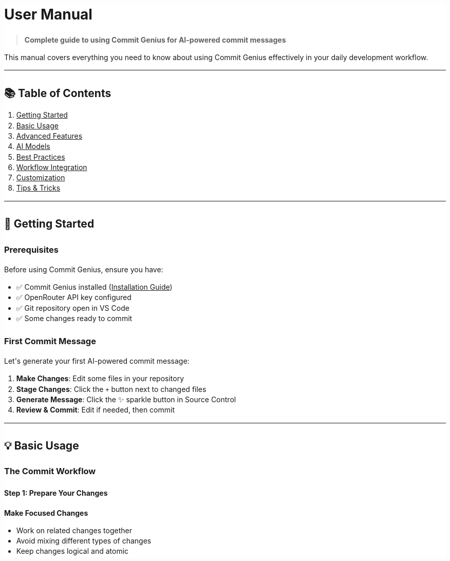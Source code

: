 # User Manual

> **Complete guide to using Commit Genius for AI-powered commit messages**

This manual covers everything you need to know about using Commit Genius effectively in your daily development workflow.

---

## 📚 Table of Contents

1. [Getting Started](#-getting-started)
2. [Basic Usage](#-basic-usage)
3. [Advanced Features](#-advanced-features)
4. [AI Models](#-ai-models)
5. [Best Practices](#-best-practices)
6. [Workflow Integration](#-workflow-integration)
7. [Customization](#-customization)
8. [Tips & Tricks](#-tips--tricks)

---

## 🚀 Getting Started

### Prerequisites

Before using Commit Genius, ensure you have:
- ✅ Commit Genius installed ([Installation Guide](./Installation-Guide.md))
- ✅ OpenRouter API key configured
- ✅ Git repository open in VS Code
- ✅ Some changes ready to commit

### First Commit Message

Let's generate your first AI-powered commit message:

1. **Make Changes**: Edit some files in your repository
2. **Stage Changes**: Click the `+` button next to changed files
3. **Generate Message**: Click the ✨ sparkle button in Source Control
4. **Review & Commit**: Edit if needed, then commit

---

## 💡 Basic Usage

### The Commit Workflow

#### Step 1: Prepare Your Changes

**Make Focused Changes**
- Work on related changes together
- Avoid mixing different types of changes
- Keep changes logical and atomic
